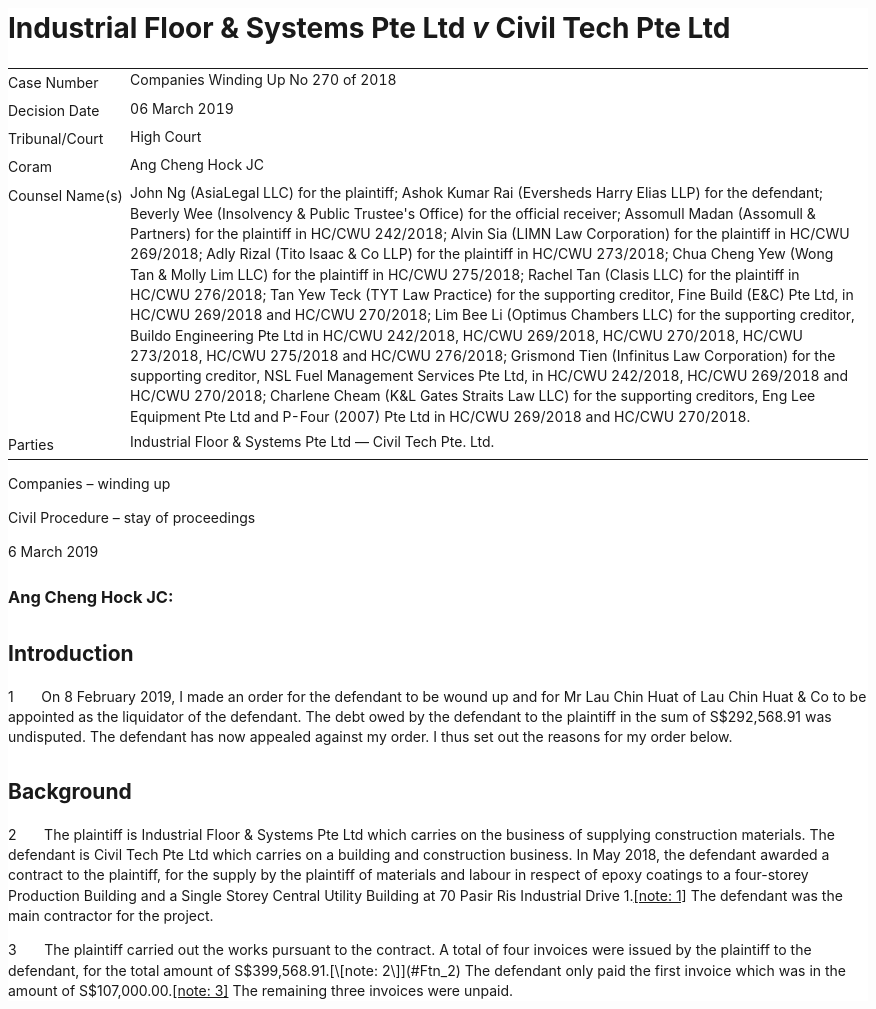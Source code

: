 # Industrial Floor & Systems Pte Ltd _v_ Civil Tech Pte Ltd  

<table id="info-table"><tbody><tr class="info-row"><td class="txt-label" style="padding: 4px 0px; white-space: nowrap" valign="top">Case Number</td><td class="txt-body">Companies Winding Up No 270 of 2018</td></tr><tr class="info-row"><td class="txt-label" style="padding: 4px 0px; white-space: nowrap" valign="top">Decision Date</td><td class="txt-body">06 March 2019</td></tr><tr class="info-row"><td class="txt-label" style="padding: 4px 0px; white-space: nowrap" valign="top">Tribunal/Court</td><td class="txt-body">High Court</td></tr><tr class="info-row"><td class="txt-label" style="padding: 4px 0px; white-space: nowrap" valign="top">Coram</td><td class="txt-body">Ang Cheng Hock JC</td></tr><tr class="info-row"><td class="txt-label" style="padding: 4px 0px; white-space: nowrap" valign="top">Counsel Name(s)</td><td class="txt-body">John Ng (AsiaLegal LLC) for the plaintiff; Ashok Kumar Rai (Eversheds Harry Elias LLP) for the defendant; Beverly Wee (Insolvency &amp; Public Trustee's Office) for the official receiver; Assomull Madan (Assomull &amp; Partners) for the plaintiff in HC/CWU 242/2018; Alvin Sia (LIMN Law Corporation) for the plaintiff in HC/CWU 269/2018; Adly Rizal (Tito Isaac &amp; Co LLP) for the plaintiff in HC/CWU 273/2018; Chua Cheng Yew (Wong Tan &amp; Molly Lim LLC) for the plaintiff in HC/CWU 275/2018; Rachel Tan (Clasis LLC) for the plaintiff in HC/CWU 276/2018; Tan Yew Teck (TYT Law Practice) for the supporting creditor, Fine Build (E&amp;C) Pte Ltd, in HC/CWU 269/2018 and HC/CWU 270/2018; Lim Bee Li (Optimus Chambers LLC) for the supporting creditor, Buildo Engineering Pte Ltd in HC/CWU 242/2018, HC/CWU 269/2018, HC/CWU 270/2018, HC/CWU 273/2018, HC/CWU 275/2018 and HC/CWU 276/2018; Grismond Tien (Infinitus Law Corporation) for the supporting creditor, NSL Fuel Management Services Pte Ltd, in HC/CWU 242/2018, HC/CWU 269/2018 and HC/CWU 270/2018; Charlene Cheam (K&amp;L Gates Straits Law LLC) for the supporting creditors, Eng Lee Equipment Pte Ltd and P-Four (2007) Pte Ltd in HC/CWU 269/2018 and HC/CWU 270/2018.</td></tr><tr class="info-row"><td class="txt-label" style="padding: 4px 0px; white-space: nowrap" valign="top">Parties</td><td class="txt-body">Industrial Floor &amp; Systems Pte Ltd — Civil Tech Pte. Ltd.</td></tr></tbody></table>

Companies – winding up

Civil Procedure – stay of proceedings

6 March 2019

### Ang Cheng Hock JC:

## Introduction

1       On 8 February 2019, I made an order for the defendant to be wound up and for Mr Lau Chin Huat of Lau Chin Huat & Co to be appointed as the liquidator of the defendant. The debt owed by the defendant to the plaintiff in the sum of S$292,568.91 was undisputed. The defendant has now appealed against my order. I thus set out the reasons for my order below.

## Background

2       The plaintiff is Industrial Floor & Systems Pte Ltd which carries on the business of supplying construction materials. The defendant is Civil Tech Pte Ltd which carries on a building and construction business. In May 2018, the defendant awarded a contract to the plaintiff, for the supply by the plaintiff of materials and labour in respect of epoxy coatings to a four-storey Production Building and a Single Storey Central Utility Building at 70 Pasir Ris Industrial Drive 1.[\[note: 1\]](#Ftn_1) The defendant was the main contractor for the project.

3       The plaintiff carried out the works pursuant to the contract. A total of four invoices were issued by the plaintiff to the defendant, for the total amount of S$399,568.91.[\[note: 2\]](#Ftn_2) The defendant only paid the first invoice which was in the amount of S$107,000.00.[\[note: 3\]](#Ftn_3) The remaining three invoices were unpaid.
